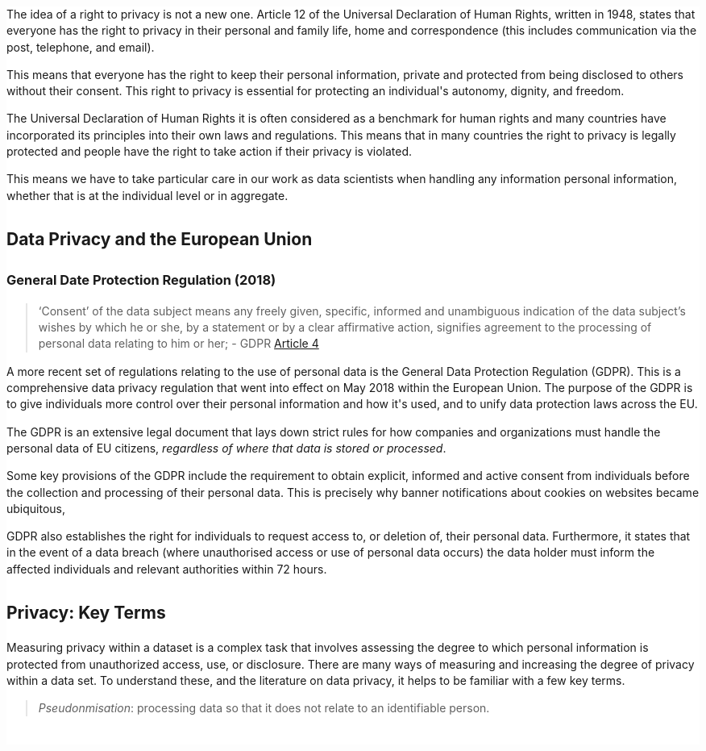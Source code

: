 The idea of a right to privacy is not a new one. Article 12 of the Universal Declaration of Human Rights, written in 1948, states that everyone has the right to privacy in their personal and family life, home and correspondence (this includes communication via the post, telephone, and email).

This means that everyone has the right to keep their personal information, private and protected from being disclosed to others without their consent. This right to privacy is essential for protecting an individual's autonomy, dignity, and freedom. 

The Universal Declaration of Human Rights it is often considered as a benchmark for human rights and many countries have incorporated its principles into their own laws and regulations. This means that in many countries the right to privacy is legally protected and people have the right to take action if their privacy is violated.

This means we have to take particular care in our work as data scientists when handling any information personal information, whether that is at the individual level or in aggregate. 


## Data Privacy and the European Union  

### General Date Protection Regulation (2018) 

> ‘Consent’ of the data subject means any freely given, specific, informed and unambiguous indication of the data subject’s wishes by which he or she, by a statement or by a clear affirmative action, signifies agreement to the processing of personal data relating to him or her;  - GDPR [Article 4](https://gdpr-info.eu/art-4-gdpr/)


A more recent set of regulations relating to the use of personal data is the General Data Protection Regulation (GDPR). This is a comprehensive data privacy regulation that went into effect on May 2018 within the European Union. The purpose of the GDPR is to give individuals more control over their personal information and how it's used, and to unify data protection laws across the EU.

The GDPR is an extensive legal document that lays down strict rules for how companies and organizations must handle the personal data of EU citizens, _regardless of where that data is stored or processed_. 

Some key provisions of the GDPR include the requirement to obtain explicit, informed and active consent from individuals before the collection and processing of their personal data. This is precisely why banner notifications about cookies on websites became ubiquitous, 

GDPR also establishes the right for individuals to request access to, or deletion of, their personal data. Furthermore, it states that in the event of a data breach (where unauthorised access or use of personal data occurs) the data holder must inform the affected individuals and relevant authorities within 72 hours.

## Privacy: Key Terms 


Measuring privacy within a dataset is a complex task that involves assessing the degree to which personal information is protected from unauthorized access, use, or disclosure. There are many ways of measuring and increasing the degree of privacy within a data set. To understand these, and the literature on data privacy, it helps to be familiar with a few key terms. 

> _Pseudonmisation_: processing data so that it does not relate to an identifiable person.

<br>
